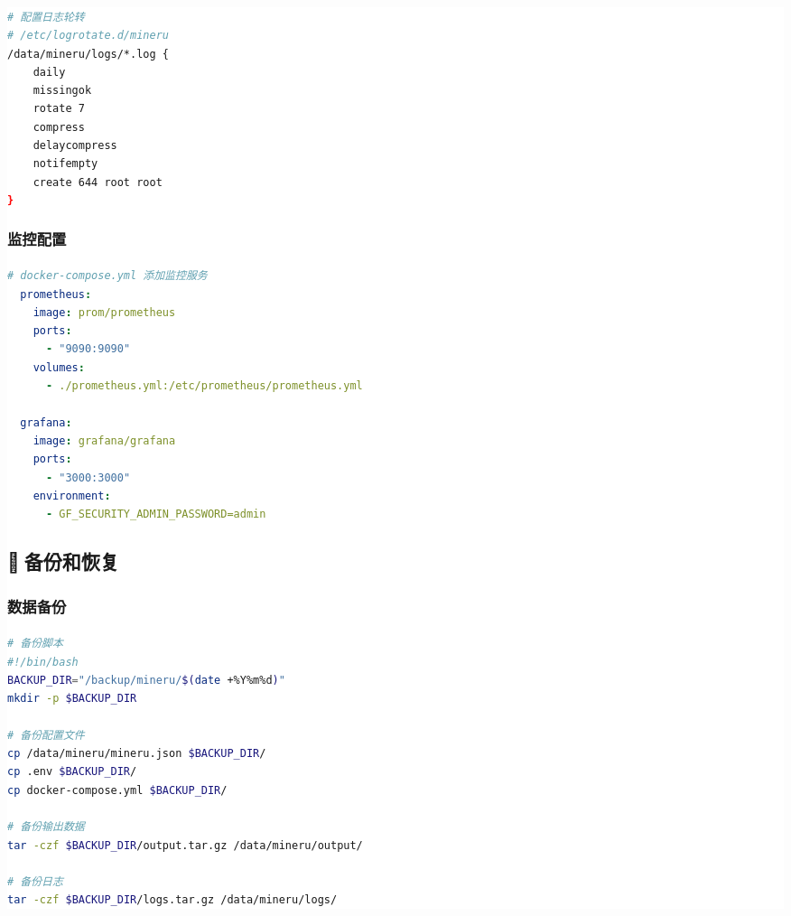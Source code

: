 ```bash
# 配置日志轮转
# /etc/logrotate.d/mineru
/data/mineru/logs/*.log {
    daily
    missingok
    rotate 7
    compress
    delaycompress
    notifempty
    create 644 root root
}
```

### 监控配置

```yaml
# docker-compose.yml 添加监控服务
  prometheus:
    image: prom/prometheus
    ports:
      - "9090:9090"
    volumes:
      - ./prometheus.yml:/etc/prometheus/prometheus.yml

  grafana:
    image: grafana/grafana
    ports:
      - "3000:3000"
    environment:
      - GF_SECURITY_ADMIN_PASSWORD=admin
```

## 🔄 备份和恢复

### 数据备份

```bash
# 备份脚本
#!/bin/bash
BACKUP_DIR="/backup/mineru/$(date +%Y%m%d)"
mkdir -p $BACKUP_DIR

# 备份配置文件
cp /data/mineru/mineru.json $BACKUP_DIR/
cp .env $BACKUP_DIR/
cp docker-compose.yml $BACKUP_DIR/

# 备份输出数据
tar -czf $BACKUP_DIR/output.tar.gz /data/mineru/output/

# 备份日志
tar -czf $BACKUP_DIR/logs.tar.gz /data/mineru/logs/
```
